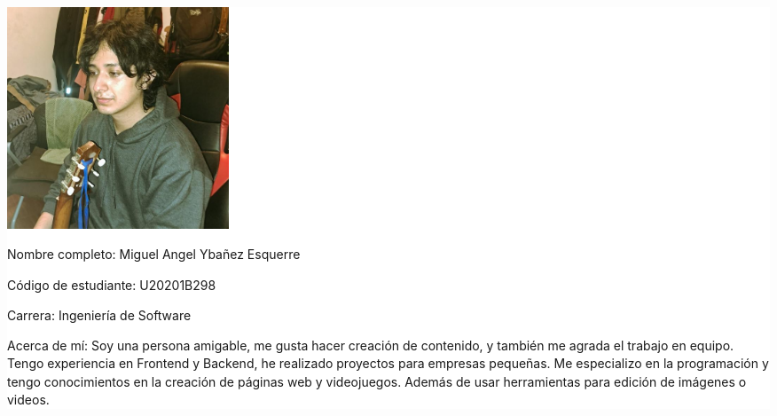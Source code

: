 <img src="images/integrantes/charlie.png" alt="Carlos Avellaneda" height="250">


Nombre completo: Miguel Angel Ybañez Esquerre

Código de estudiante: U20201B298

Carrera: Ingeniería de Software

Acerca de mí: Soy una persona amigable, me gusta hacer creación de contenido, y también me agrada el trabajo en equipo. Tengo experiencia en Frontend y Backend, he realizado proyectos para empresas pequeñas. Me especializo en la programación y tengo conocimientos en la creación de páginas web y videojuegos. Además de usar herramientas para edición de imágenes o videos.
